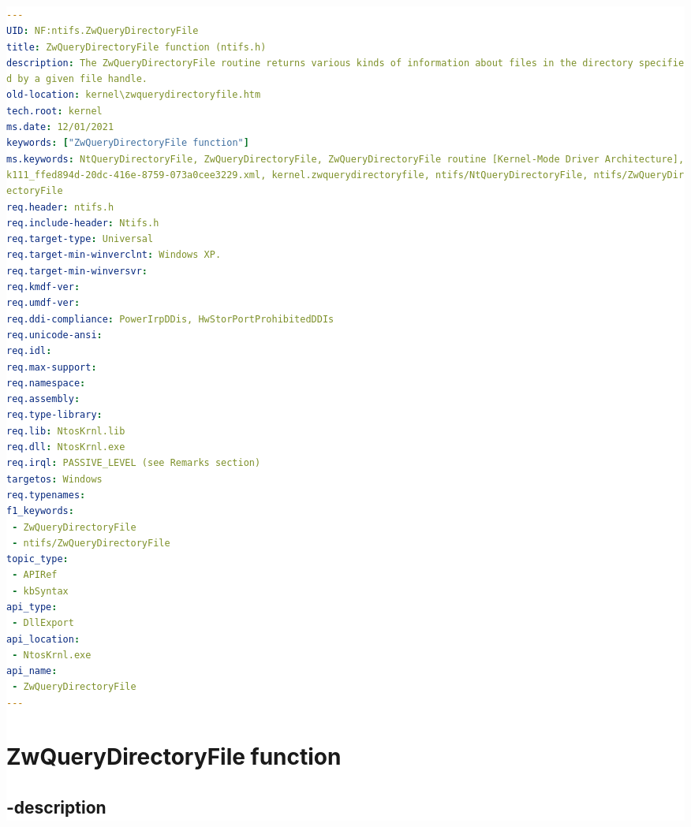 ```yaml
---
UID: NF:ntifs.ZwQueryDirectoryFile
title: ZwQueryDirectoryFile function (ntifs.h)
description: The ZwQueryDirectoryFile routine returns various kinds of information about files in the directory specified by a given file handle.
old-location: kernel\zwquerydirectoryfile.htm
tech.root: kernel
ms.date: 12/01/2021
keywords: ["ZwQueryDirectoryFile function"]
ms.keywords: NtQueryDirectoryFile, ZwQueryDirectoryFile, ZwQueryDirectoryFile routine [Kernel-Mode Driver Architecture], k111_ffed894d-20dc-416e-8759-073a0cee3229.xml, kernel.zwquerydirectoryfile, ntifs/NtQueryDirectoryFile, ntifs/ZwQueryDirectoryFile
req.header: ntifs.h
req.include-header: Ntifs.h
req.target-type: Universal
req.target-min-winverclnt: Windows XP.
req.target-min-winversvr: 
req.kmdf-ver: 
req.umdf-ver: 
req.ddi-compliance: PowerIrpDDis, HwStorPortProhibitedDDIs
req.unicode-ansi: 
req.idl: 
req.max-support: 
req.namespace: 
req.assembly: 
req.type-library: 
req.lib: NtosKrnl.lib
req.dll: NtosKrnl.exe
req.irql: PASSIVE_LEVEL (see Remarks section)
targetos: Windows
req.typenames: 
f1_keywords:
 - ZwQueryDirectoryFile
 - ntifs/ZwQueryDirectoryFile
topic_type:
 - APIRef
 - kbSyntax
api_type:
 - DllExport
api_location:
 - NtosKrnl.exe
api_name:
 - ZwQueryDirectoryFile
---
```


# ZwQueryDirectoryFile function

## -description
